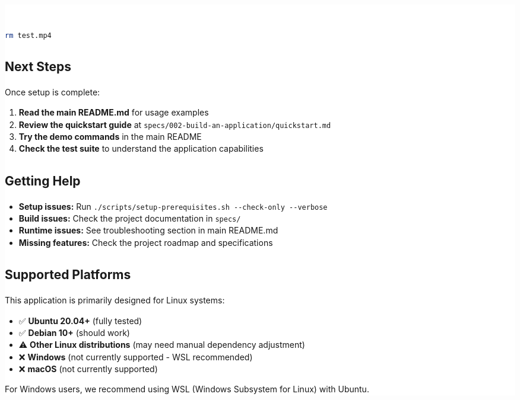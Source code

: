 ```bash


rm test.mp4
```


## Next Steps


Once setup is complete:

1. **Read the main README.md** for usage examples
2. **Review the quickstart guide** at `specs/002-build-an-application/quickstart.md`
3. **Try the demo commands** in the main README
4. **Check the test suite** to understand the application capabilities

## Getting Help


- **Setup issues:** Run `./scripts/setup-prerequisites.sh --check-only --verbose`
- **Build issues:** Check the project documentation in `specs/`
- **Runtime issues:** See troubleshooting section in main README.md
- **Missing features:** Check the project roadmap and specifications

## Supported Platforms


This application is primarily designed for Linux systems:

- ✅ **Ubuntu 20.04+** (fully tested)
- ✅ **Debian 10+** (should work)
- ⚠️ **Other Linux distributions** (may need manual dependency adjustment)
- ❌ **Windows** (not currently supported - WSL recommended)
- ❌ **macOS** (not currently supported)

For Windows users, we recommend using WSL (Windows Subsystem for Linux) with Ubuntu.
